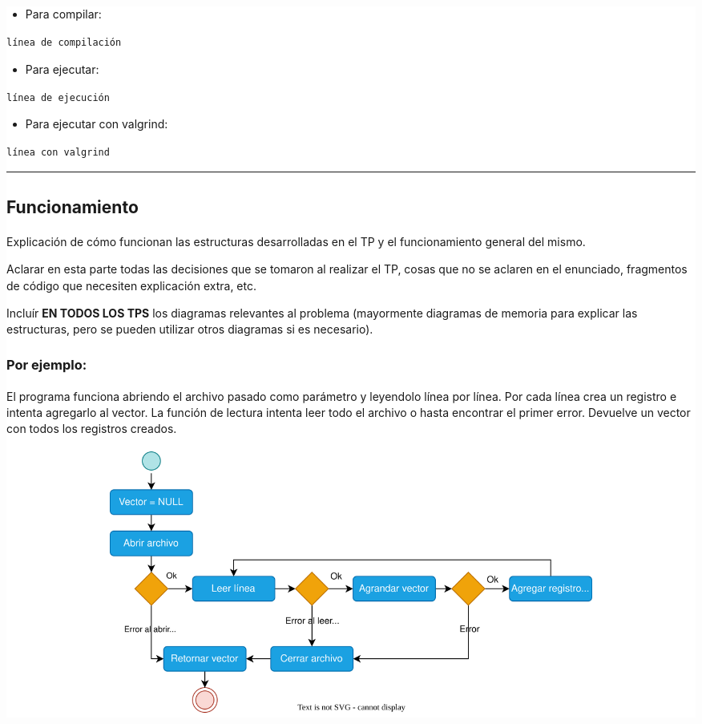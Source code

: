 - Para compilar:

```bash
línea de compilación
```

- Para ejecutar:

```bash
línea de ejecución
```

- Para ejecutar con valgrind:
```bash
línea con valgrind
```

---

##  Funcionamiento

Explicación de cómo funcionan las estructuras desarrolladas en el TP y el funcionamiento general del mismo.

Aclarar en esta parte todas las decisiones que se tomaron al realizar el TP, cosas que no se aclaren en el enunciado, fragmentos de código que necesiten explicación extra, etc.

Incluír **EN TODOS LOS TPS** los diagramas relevantes al problema (mayormente diagramas de memoria para explicar las estructuras, pero se pueden utilizar otros diagramas si es necesario).

### Por ejemplo:

El programa funciona abriendo el archivo pasado como parámetro y leyendolo línea por línea. Por cada línea crea un registro e intenta agregarlo al vector. La función de lectura intenta leer todo el archivo o hasta encontrar el primer error. Devuelve un vector con todos los registros creados.

<div align="center">
<img width="70%" src="img/diagrama1.svg">
</div>
